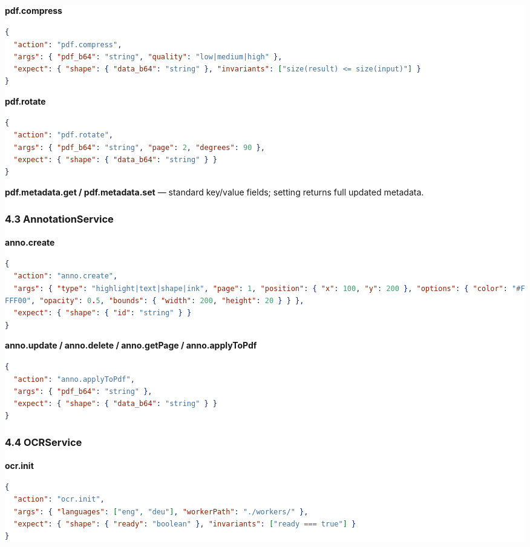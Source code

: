 **pdf.compress**

```json
{
  "action": "pdf.compress",
  "args": { "pdf_b64": "string", "quality": "low|medium|high" },
  "expect": { "shape": { "data_b64": "string" }, "invariants": ["size(result) <= size(input)"] }
}
```

**pdf.rotate**

```json
{
  "action": "pdf.rotate",
  "args": { "pdf_b64": "string", "page": 2, "degrees": 90 },
  "expect": { "shape": { "data_b64": "string" } }
}
```

**pdf.metadata.get / pdf.metadata.set** — standard key/value fields; setting returns full updated metadata.

### 4.3 AnnotationService

**anno.create**

```json
{
  "action": "anno.create",
  "args": { "type": "highlight|text|shape|ink", "page": 1, "position": { "x": 100, "y": 200 }, "options": { "color": "#FFFF00", "opacity": 0.5, "bounds": { "width": 200, "height": 20 } } },
  "expect": { "shape": { "id": "string" } }
}
```

**anno.update / anno.delete / anno.getPage / anno.applyToPdf**

```json
{
  "action": "anno.applyToPdf",
  "args": { "pdf_b64": "string" },
  "expect": { "shape": { "data_b64": "string" } }
}
```

### 4.4 OCRService

**ocr.init**

```json
{
  "action": "ocr.init",
  "args": { "languages": ["eng", "deu"], "workerPath": "./workers/" },
  "expect": { "shape": { "ready": "boolean" }, "invariants": ["ready === true"] }
}
```
